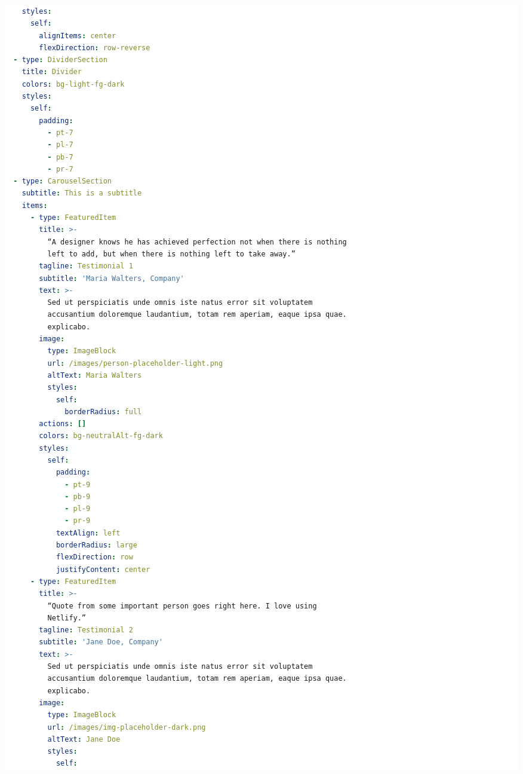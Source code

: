 ```yaml
    styles:
      self:
        alignItems: center
        flexDirection: row-reverse
  - type: DividerSection
    title: Divider
    colors: bg-light-fg-dark
    styles:
      self:
        padding:
          - pt-7
          - pl-7
          - pb-7
          - pr-7
  - type: CarouselSection
    subtitle: This is a subtitle
    items:
      - type: FeaturedItem
        title: >-
          “A designer knows he has achieved perfection not when there is nothing
          left to add, but when there is nothing left to take away.”
        tagline: Testimonial 1
        subtitle: 'Maria Walters, Company'
        text: >-
          Sed ut perspiciatis unde omnis iste natus error sit voluptatem
          accusantium doloremque laudantium, totam rem aperiam, eaque ipsa quae.
          explicabo.
        image:
          type: ImageBlock
          url: /images/person-placeholder-light.png
          altText: Maria Walters
          styles:
            self:
              borderRadius: full
        actions: []
        colors: bg-neutralAlt-fg-dark
        styles:
          self:
            padding:
              - pt-9
              - pb-9
              - pl-9
              - pr-9
            textAlign: left
            borderRadius: large
            flexDirection: row
            justifyContent: center
      - type: FeaturedItem
        title: >-
          “Quote from some important person goes right here. I love using
          Netlify.”
        tagline: Testimonial 2
        subtitle: 'Jane Doe, Company'
        text: >-
          Sed ut perspiciatis unde omnis iste natus error sit voluptatem
          accusantium doloremque laudantium, totam rem aperiam, eaque ipsa quae.
          explicabo.
        image:
          type: ImageBlock
          url: /images/img-placeholder-dark.png
          altText: Jane Doe
          styles:
            self:
```